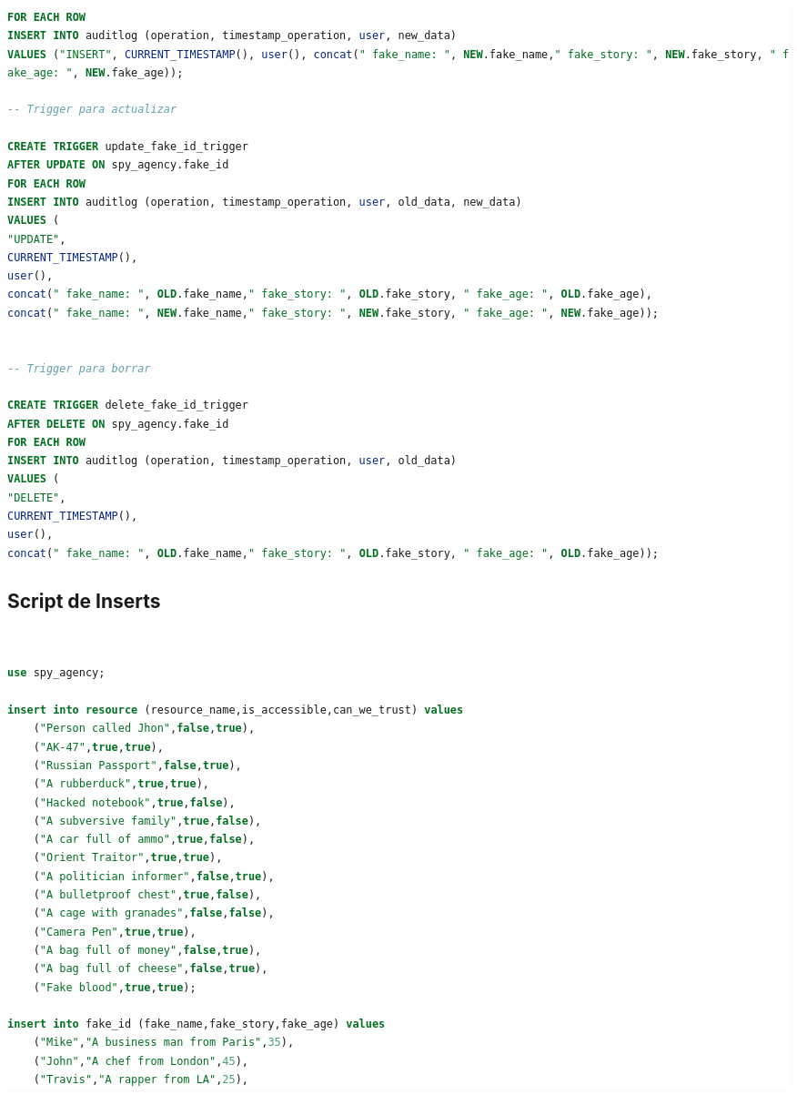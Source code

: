 ```sql
FOR EACH ROW
INSERT INTO auditlog (operation, timestamp_operation, user, new_data)
VALUES ("INSERT", CURRENT_TIMESTAMP(), user(), concat(" fake_name: ", NEW.fake_name," fake_story: ", NEW.fake_story, " fake_age: ", NEW.fake_age));

-- Trigger para actualizar

CREATE TRIGGER update_fake_id_trigger
AFTER UPDATE ON spy_agency.fake_id
FOR EACH ROW
INSERT INTO auditlog (operation, timestamp_operation, user, old_data, new_data)
VALUES (
"UPDATE",
CURRENT_TIMESTAMP(),
user(),
concat(" fake_name: ", OLD.fake_name," fake_story: ", OLD.fake_story, " fake_age: ", OLD.fake_age),
concat(" fake_name: ", NEW.fake_name," fake_story: ", NEW.fake_story, " fake_age: ", NEW.fake_age));


-- Trigger para borrar

CREATE TRIGGER delete_fake_id_trigger
AFTER DELETE ON spy_agency.fake_id
FOR EACH ROW
INSERT INTO auditlog (operation, timestamp_operation, user, old_data)
VALUES (
"DELETE",
CURRENT_TIMESTAMP(),
user(),
concat(" fake_name: ", OLD.fake_name," fake_story: ", OLD.fake_story, " fake_age: ", OLD.fake_age));

```

## Script de Inserts

</br>

```sql
use spy_agency;

insert into resource (resource_name,is_accessible,can_we_trust) values
	("Person called Jhon",false,true),
    ("AK-47",true,true),
    ("Russian Passport",false,true),
    ("A rubberduck",true,true),
    ("Hacked notebook",true,false),
    ("A subversive family",true,false),
    ("A car full of ammo",true,false),
    ("Orient Traitor",true,true),
    ("A politician informer",false,true),
    ("A bulletproof chest",true,false),
    ("A cage with granades",false,false),
    ("Camera Pen",true,true),
    ("A bag full of money",false,true),
    ("A bag full of cheese",false,true),
    ("Fake blood",true,true);

insert into fake_id (fake_name,fake_story,fake_age) values
	("Mike","A business man from Paris",35),
    ("John","A chef from London",45),
    ("Travis","A rapper from LA",25),
```